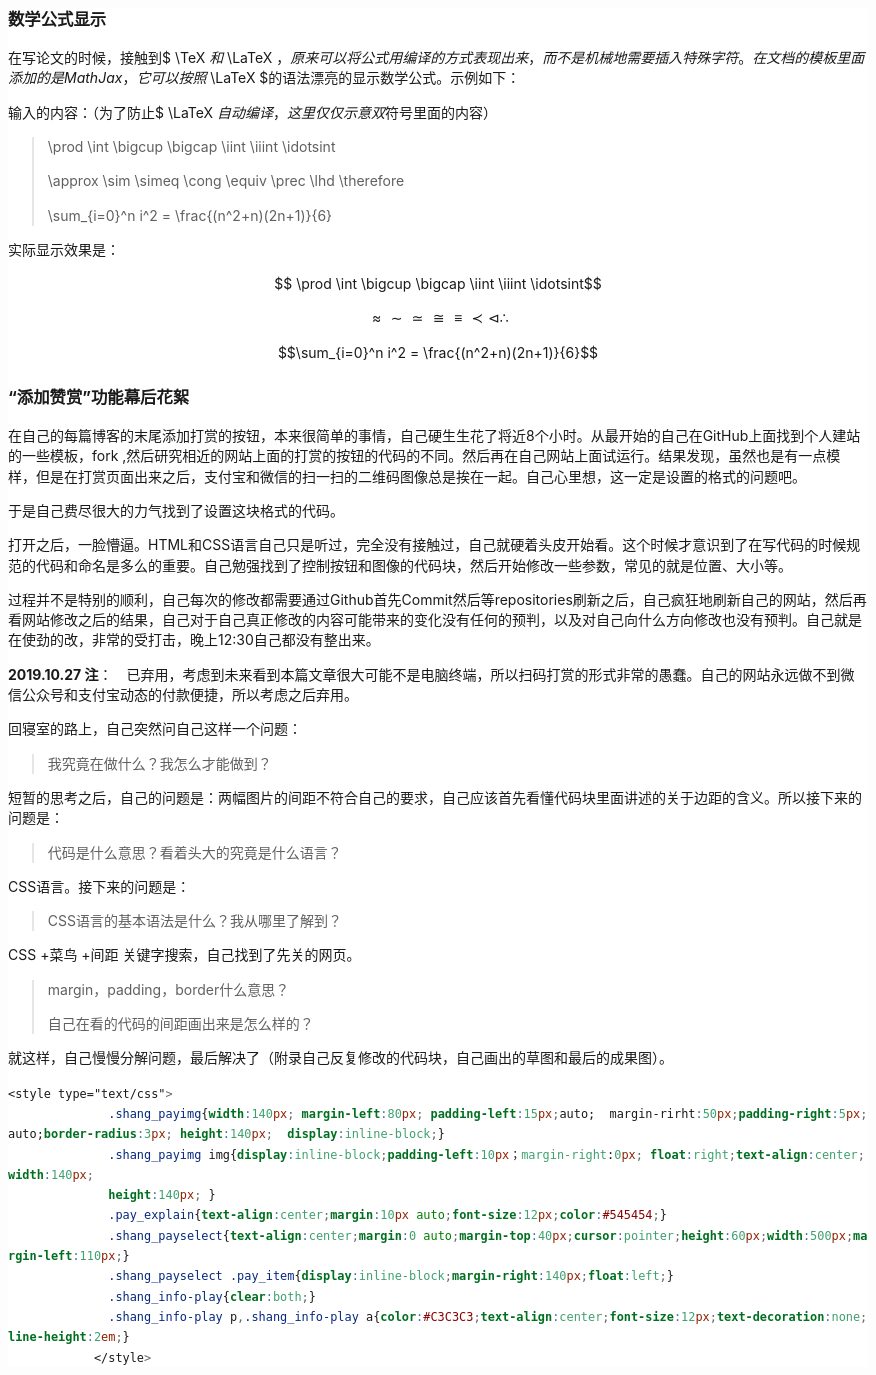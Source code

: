 ### 数学公式显示

在写论文的时候，接触到$ \TeX $和$ \LaTeX $，原来可以将公式用编译的方式表现出来，而不是机械地需要插入特殊字符。在文档的模板里面添加的是MathJax，它可以按照$ \LaTeX $的语法漂亮的显示数学公式。示例如下：

输入的内容：（为了防止$ \LaTeX $自动编译，这里仅仅示意双$符号里面的内容）

> \prod   \int  \bigcup   \bigcap  \iint  \iiint  \idotsint
>
> \approx   \sim   \simeq   \cong   \equiv   \prec   \lhd   \therefore
>
> \sum_{i=0}^n i^2 = \frac{(n^2+n)(2n+1)}{6}

实际显示效果是：

$$  \prod   \int   \bigcup   \bigcap   \iint   \iiint   \idotsint$$

$$ \approx   \sim   \simeq   \cong   \equiv   \prec   \lhd   \therefore $$

$$\sum_{i=0}^n i^2 = \frac{(n^2+n)(2n+1)}{6}$$




### “添加赞赏”功能幕后花絮

在自己的每篇博客的末尾添加打赏的按钮，本来很简单的事情，自己硬生生花了将近8个小时。从最开始的自己在GitHub上面找到个人建站的一些模板，fork ,然后研究相近的网站上面的打赏的按钮的代码的不同。然后再在自己网站上面试运行。结果发现，虽然也是有一点模样，但是在打赏页面出来之后，支付宝和微信的扫一扫的二维码图像总是挨在一起。自己心里想，这一定是设置的格式的问题吧。

于是自己费尽很大的力气找到了设置这块格式的代码。

打开之后，一脸懵逼。HTML和CSS语言自己只是听过，完全没有接触过，自己就硬着头皮开始看。这个时候才意识到了在写代码的时候规范的代码和命名是多么的重要。自己勉强找到了控制按钮和图像的代码块，然后开始修改一些参数，常见的就是位置、大小等。

过程并不是特别的顺利，自己每次的修改都需要通过Github首先Commit然后等repositories刷新之后，自己疯狂地刷新自己的网站，然后再看网站修改之后的结果，自己对于自己真正修改的内容可能带来的变化没有任何的预判，以及对自己向什么方向修改也没有预判。自己就是在使劲的改，非常的受打击，晚上12:30自己都没有整出来。

**2019.10.27 注**：　已弃用，考虑到未来看到本篇文章很大可能不是电脑终端，所以扫码打赏的形式非常的愚蠢。自己的网站永远做不到微信公众号和支付宝动态的付款便捷，所以考虑之后弃用。

回寝室的路上，自己突然问自己这样一个问题：

> 我究竟在做什么？我怎么才能做到？

短暂的思考之后，自己的问题是：两幅图片的间距不符合自己的要求，自己应该首先看懂代码块里面讲述的关于边距的含义。所以接下来的问题是：

> 代码是什么意思？看着头大的究竟是什么语言？

CSS语言。接下来的问题是：

> CSS语言的基本语法是什么？我从哪里了解到？

CSS +菜鸟 +间距  关键字搜索，自己找到了先关的网页。

> margin，padding，border什么意思？
>
> 自己在看的代码的间距画出来是怎么样的？

就这样，自己慢慢分解问题，最后解决了（附录自己反复修改的代码块，自己画出的草图和最后的成果图）。

```css
<style type="text/css">		  
              .shang_payimg{width:140px; margin-left:80px; padding-left:15px;auto;  margin-rirht:50px;padding-right:5px;auto;border-radius:3px; height:140px;  display:inline-block;}		  
              .shang_payimg img{display:inline-block;padding-left:10px；margin-right:0px; float:right;text-align:center; width:140px;
			  height:140px; }			  
              .pay_explain{text-align:center;margin:10px auto;font-size:12px;color:#545454;}
              .shang_payselect{text-align:center;margin:0 auto;margin-top:40px;cursor:pointer;height:60px;width:500px;margin-left:110px;}
              .shang_payselect .pay_item{display:inline-block;margin-right:140px;float:left;}
              .shang_info-play{clear:both;}
              .shang_info-play p,.shang_info-play a{color:#C3C3C3;text-align:center;font-size:12px;text-decoration:none;line-height:2em;}
            </style>
```